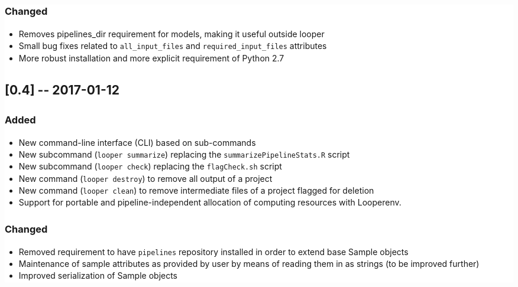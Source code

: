 ### Changed
- Removes pipelines_dir requirement for models, making it useful outside looper
- Small bug fixes related to `all_input_files` and `required_input_files` attributes
- More robust installation and more explicit requirement of Python 2.7


## [0.4] -- 2017-01-12
###  Added
- New command-line interface (CLI) based on sub-commands
- New subcommand (`looper summarize`) replacing the `summarizePipelineStats.R` script
- New subcommand (`looper check`) replacing the `flagCheck.sh` script
- New command (`looper destroy`) to remove all output of a project
- New command (`looper clean`) to remove intermediate files of a project flagged for deletion
- Support for portable and pipeline-independent allocation of computing resources with Looperenv.

### Changed
- Removed requirement to have `pipelines` repository installed in order to extend base Sample objects
- Maintenance of sample attributes as provided by user by means of reading them in as strings (to be improved further)
- Improved serialization of Sample objects
